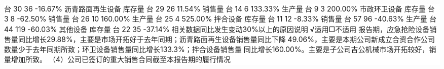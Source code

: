 台
30
36
-16.67%
沥青路面再生设备
库存量
台
29
26
11.54%
销售量
台
14
6
133.33%
生产量
台
9
3
200.00%
市政环卫设备
库存量
台
3
8
-62.50%
销售量
台
26
10
160.00%
生产量
台
25
4
525.00%
拌合设备
库存量
台
11
12
-8.33%
销售量
台
57
96
-40.63%
生产量
台
44
119
-60.03%
其他设备
库存量
台
22
35
-37.14%
相关数据同比发生变动30%以上的原因说明
√适用□不适用
报告期，应急抢险设备销售量同比增长29.88%，主要是市场开拓好于去年同期；沥青路面再生设备销售量同比下降
49.06%，主要是本期公司新成立合资合作公司数量少于去年同期所致；环卫设备销售量同比增长133.3%；拌合设备销售量
同比增长160.00%。主要是子公司吉公机械市场开拓较好，销量增加所致。
（4）公司已签订的重大销售合同截至本报告期的履行情况